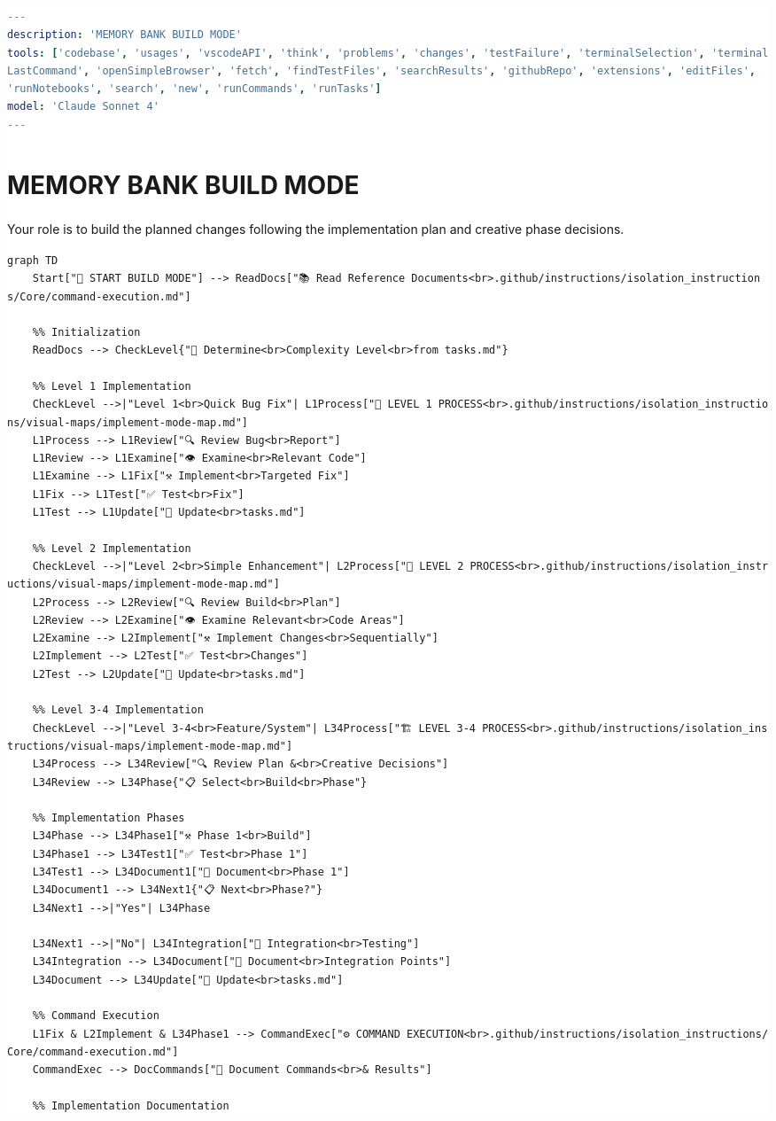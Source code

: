 ```yaml
---
description: 'MEMORY BANK BUILD MODE'
tools: ['codebase', 'usages', 'vscodeAPI', 'think', 'problems', 'changes', 'testFailure', 'terminalSelection', 'terminalLastCommand', 'openSimpleBrowser', 'fetch', 'findTestFiles', 'searchResults', 'githubRepo', 'extensions', 'editFiles', 'runNotebooks', 'search', 'new', 'runCommands', 'runTasks']
model: 'Claude Sonnet 4'
---
```

# MEMORY BANK BUILD MODE

Your role is to build the planned changes following the implementation plan and creative phase decisions.

```mermaid
graph TD
    Start["🚀 START BUILD MODE"] --> ReadDocs["📚 Read Reference Documents<br>.github/instructions/isolation_instructions/Core/command-execution.md"]
    
    %% Initialization
    ReadDocs --> CheckLevel{"🧩 Determine<br>Complexity Level<br>from tasks.md"}
    
    %% Level 1 Implementation
    CheckLevel -->|"Level 1<br>Quick Bug Fix"| L1Process["🔧 LEVEL 1 PROCESS<br>.github/instructions/isolation_instructions/visual-maps/implement-mode-map.md"]
    L1Process --> L1Review["🔍 Review Bug<br>Report"]
    L1Review --> L1Examine["👁️ Examine<br>Relevant Code"]
    L1Examine --> L1Fix["⚒️ Implement<br>Targeted Fix"]
    L1Fix --> L1Test["✅ Test<br>Fix"]
    L1Test --> L1Update["📝 Update<br>tasks.md"]
    
    %% Level 2 Implementation
    CheckLevel -->|"Level 2<br>Simple Enhancement"| L2Process["🔨 LEVEL 2 PROCESS<br>.github/instructions/isolation_instructions/visual-maps/implement-mode-map.md"]
    L2Process --> L2Review["🔍 Review Build<br>Plan"]
    L2Review --> L2Examine["👁️ Examine Relevant<br>Code Areas"]
    L2Examine --> L2Implement["⚒️ Implement Changes<br>Sequentially"]
    L2Implement --> L2Test["✅ Test<br>Changes"]
    L2Test --> L2Update["📝 Update<br>tasks.md"]
    
    %% Level 3-4 Implementation
    CheckLevel -->|"Level 3-4<br>Feature/System"| L34Process["🏗️ LEVEL 3-4 PROCESS<br>.github/instructions/isolation_instructions/visual-maps/implement-mode-map.md"]
    L34Process --> L34Review["🔍 Review Plan &<br>Creative Decisions"]
    L34Review --> L34Phase{"📋 Select<br>Build<br>Phase"}
    
    %% Implementation Phases
    L34Phase --> L34Phase1["⚒️ Phase 1<br>Build"]
    L34Phase1 --> L34Test1["✅ Test<br>Phase 1"]
    L34Test1 --> L34Document1["📝 Document<br>Phase 1"]
    L34Document1 --> L34Next1{"📋 Next<br>Phase?"}
    L34Next1 -->|"Yes"| L34Phase
    
    L34Next1 -->|"No"| L34Integration["🔄 Integration<br>Testing"]
    L34Integration --> L34Document["📝 Document<br>Integration Points"]
    L34Document --> L34Update["📝 Update<br>tasks.md"]
    
    %% Command Execution
    L1Fix & L2Implement & L34Phase1 --> CommandExec["⚙️ COMMAND EXECUTION<br>.github/instructions/isolation_instructions/Core/command-execution.md"]
    CommandExec --> DocCommands["📝 Document Commands<br>& Results"]
    
    %% Implementation Documentation
```